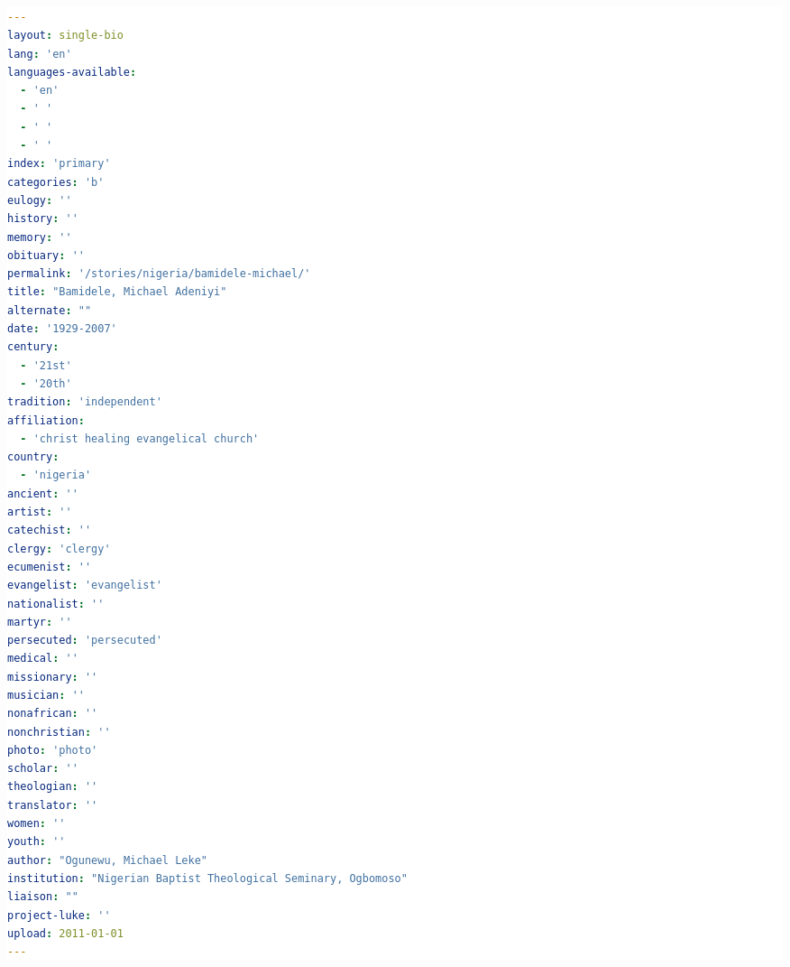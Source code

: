 ```yaml
---
layout: single-bio
lang: 'en'
languages-available:
  - 'en'
  - ' '
  - ' '
  - ' '
index: 'primary'
categories: 'b'
eulogy: ''
history: ''
memory: ''
obituary: ''
permalink: '/stories/nigeria/bamidele-michael/'
title: "Bamidele, Michael Adeniyi"
alternate: ""
date: '1929-2007'
century:
  - '21st'
  - '20th'
tradition: 'independent'
affiliation:
  - 'christ healing evangelical church'
country:
  - 'nigeria'
ancient: ''
artist: ''
catechist: ''
clergy: 'clergy'
ecumenist: ''
evangelist: 'evangelist'
nationalist: ''
martyr: ''
persecuted: 'persecuted'
medical: ''
missionary: ''
musician: ''
nonafrican: ''
nonchristian: ''
photo: 'photo'
scholar: ''
theologian: ''
translator: ''
women: ''
youth: ''
author: "Ogunewu, Michael Leke"
institution: "Nigerian Baptist Theological Seminary, Ogbomoso"
liaison: ""
project-luke: ''
upload: 2011-01-01
---
```
